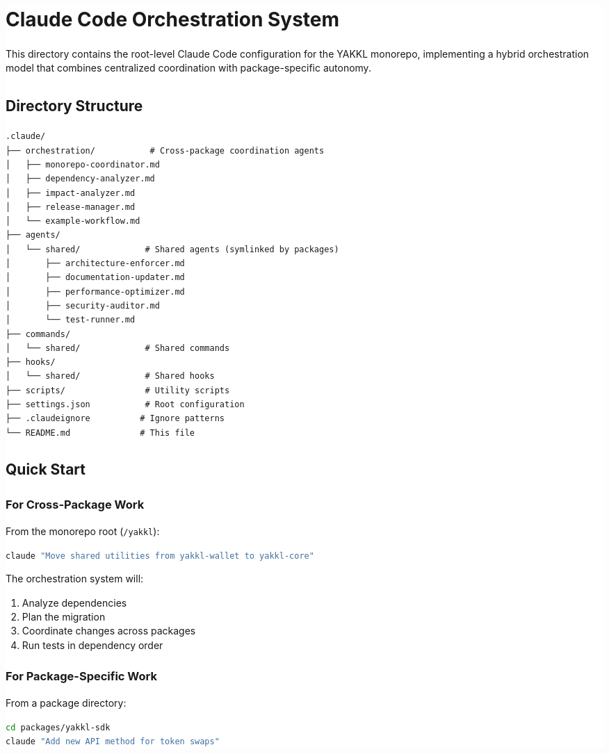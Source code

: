 # Claude Code Orchestration System

This directory contains the root-level Claude Code configuration for the YAKKL monorepo, implementing a hybrid orchestration model that combines centralized coordination with package-specific autonomy.

## Directory Structure

```
.claude/
├── orchestration/           # Cross-package coordination agents
│   ├── monorepo-coordinator.md
│   ├── dependency-analyzer.md
│   ├── impact-analyzer.md
│   ├── release-manager.md
│   └── example-workflow.md
├── agents/
│   └── shared/             # Shared agents (symlinked by packages)
│       ├── architecture-enforcer.md
│       ├── documentation-updater.md
│       ├── performance-optimizer.md
│       ├── security-auditor.md
│       └── test-runner.md
├── commands/
│   └── shared/             # Shared commands
├── hooks/
│   └── shared/             # Shared hooks
├── scripts/                # Utility scripts
├── settings.json           # Root configuration
├── .claudeignore          # Ignore patterns
└── README.md              # This file
```

## Quick Start

### For Cross-Package Work

From the monorepo root (`/yakkl`):
```bash
claude "Move shared utilities from yakkl-wallet to yakkl-core"
```

The orchestration system will:
1. Analyze dependencies
2. Plan the migration
3. Coordinate changes across packages
4. Run tests in dependency order

### For Package-Specific Work

From a package directory:
```bash
cd packages/yakkl-sdk
claude "Add new API method for token swaps"
```
